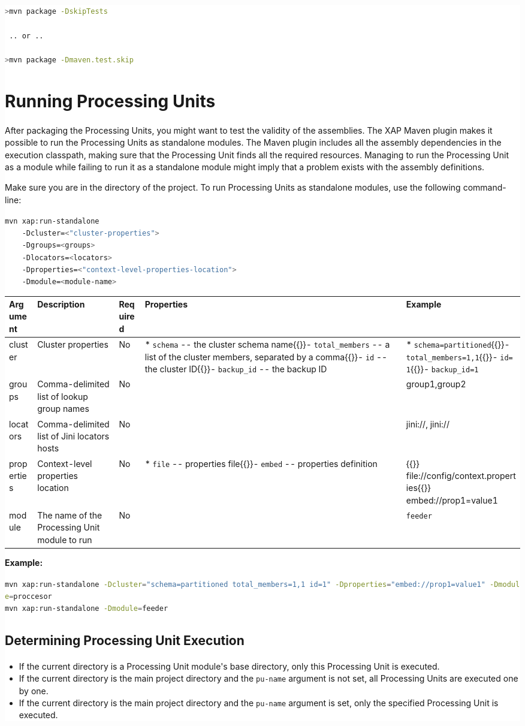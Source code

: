 ```bash
>mvn package -DskipTests

 .. or ..

>mvn package -Dmaven.test.skip
```

# Running Processing Units

After packaging the Processing Units, you might want to test the validity of the assemblies. The XAP Maven plugin makes it possible to run the Processing Units as standalone modules. The Maven plugin includes all the assembly dependencies in the execution classpath, making sure that the Processing Unit finds all the required resources. Managing to run the Processing Unit as a module while failing to run it as a standalone module might imply that a problem exists with the assembly definitions.

Make sure you are in the directory of the project.
To run Processing Units as standalone modules, use the following command-line:


```bash
mvn xap:run-standalone
    -Dcluster=<"cluster-properties">
    -Dgroups=<groups>
    -Dlocators=<locators>
    -Dproperties=<"context-level-properties-location">
    -Dmodule=<module-name>
```


| Argument | Description | Required | Properties | Example |
|:---------|:------------|:---------|:-----------|:--------|
| cluster | Cluster properties | No| * `schema` -- the cluster schema name{{<wbr>}}- `total_members` -- a list of the cluster members, separated by a comma{{<wbr>}}- `id` -- the cluster ID{{<wbr>}}- `backup_id` -- the backup ID | * `schema=partitioned`{{<wbr>}}- `total_members=1,1`{{<wbr>}}- `id=1`{{<wbr>}}- `backup_id=1` |
| groups | Comma-delimited list of lookup group names | No | | group1,group2 |
| locators | Comma-delimited list of Jini locators hosts | No| | jini://<hostname1>, jini://<hostname2> |
| properties | Context-level properties location | No| * `file` -- properties file{{<wbr>}}- `embed` -- properties definition | {{<wbr>}}    file://config/context.properties{{<wbr>}}    embed://prop1=value1 |
| module | The name of the Processing Unit module to run | No| | `feeder` |

**Example:**


```bash
mvn xap:run-standalone -Dcluster="schema=partitioned total_members=1,1 id=1" -Dproperties="embed://prop1=value1" -Dmodule=proccesor
mvn xap:run-standalone -Dmodule=feeder
```

## Determining Processing Unit Execution

- If the current directory is a Processing Unit module's base directory, only this Processing Unit is executed.
- If the current directory is the main project directory and the `pu-name` argument is not set, all Processing Units are executed one by one.
- If the current directory is the main project directory and the `pu-name` argument is set, only the specified Processing Unit is executed.
